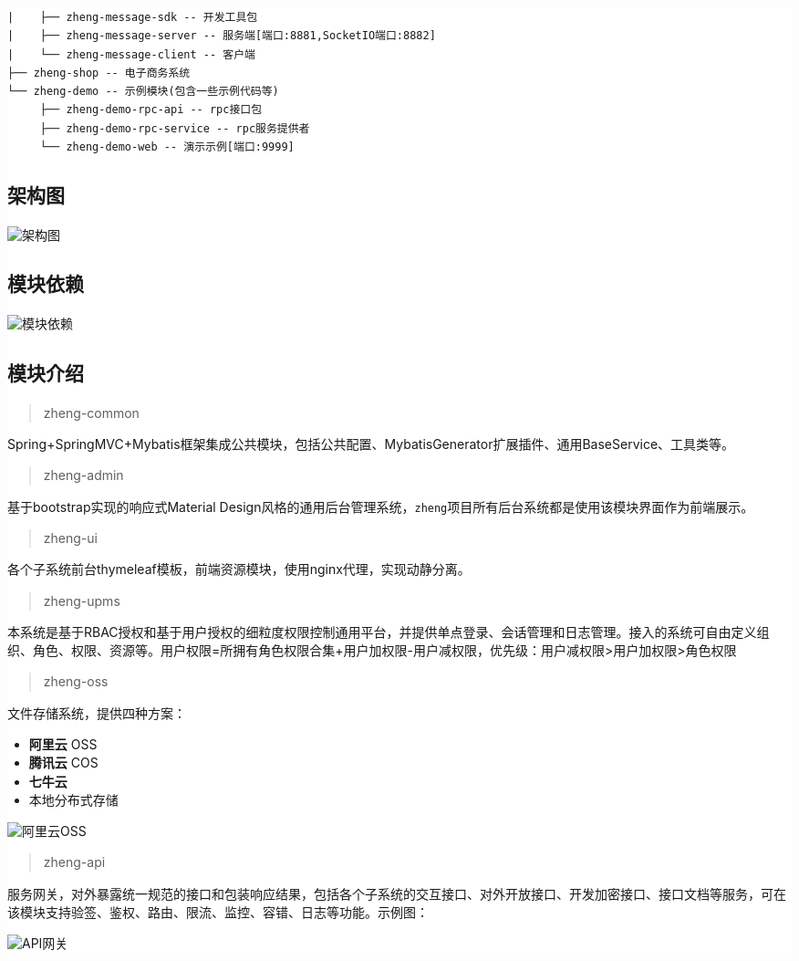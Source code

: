 ~~~
|    ├── zheng-message-sdk -- 开发工具包
|    ├── zheng-message-server -- 服务端[端口:8881,SocketIO端口:8882]
|    └── zheng-message-client -- 客户端
├── zheng-shop -- 电子商务系统
└── zheng-demo -- 示例模块(包含一些示例代码等)
     ├── zheng-demo-rpc-api -- rpc接口包
     ├── zheng-demo-rpc-service -- rpc服务提供者
     └── zheng-demo-web -- 演示示例[端口:9999]
~~~

## 架构图

![架构图](D:\document\OneDrive\桌面\错题积累\图片\分布式系统架构\001.png)

## 模块依赖

![模块依赖](D:\document\OneDrive\桌面\错题积累\图片\分布式系统架构\002.png)

## 模块介绍

> zheng-common

Spring+SpringMVC+Mybatis框架集成公共模块，包括公共配置、MybatisGenerator扩展插件、通用BaseService、工具类等。

> zheng-admin

基于bootstrap实现的响应式Material Design风格的通用后台管理系统，`zheng`项目所有后台系统都是使用该模块界面作为前端展示。

> zheng-ui

各个子系统前台thymeleaf模板，前端资源模块，使用nginx代理，实现动静分离。

> zheng-upms

本系统是基于RBAC授权和基于用户授权的细粒度权限控制通用平台，并提供单点登录、会话管理和日志管理。接入的系统可自由定义组织、角色、权限、资源等。用户权限=所拥有角色权限合集+用户加权限-用户减权限，优先级：用户减权限>用户加权限>角色权限

> zheng-oss

文件存储系统，提供四种方案：

- **阿里云** OSS
- **腾讯云** COS
- **七牛云**
- 本地分布式存储

![阿里云OSS](D:\document\OneDrive\桌面\错题积累\图片\分布式系统架构\003.png)

> zheng-api

服务网关，对外暴露统一规范的接口和包装响应结果，包括各个子系统的交互接口、对外开放接口、开发加密接口、接口文档等服务，可在该模块支持验签、鉴权、路由、限流、监控、容错、日志等功能。示例图：

![API网关](D:\document\OneDrive\桌面\错题积累\图片\分布式系统架构\004.png)
